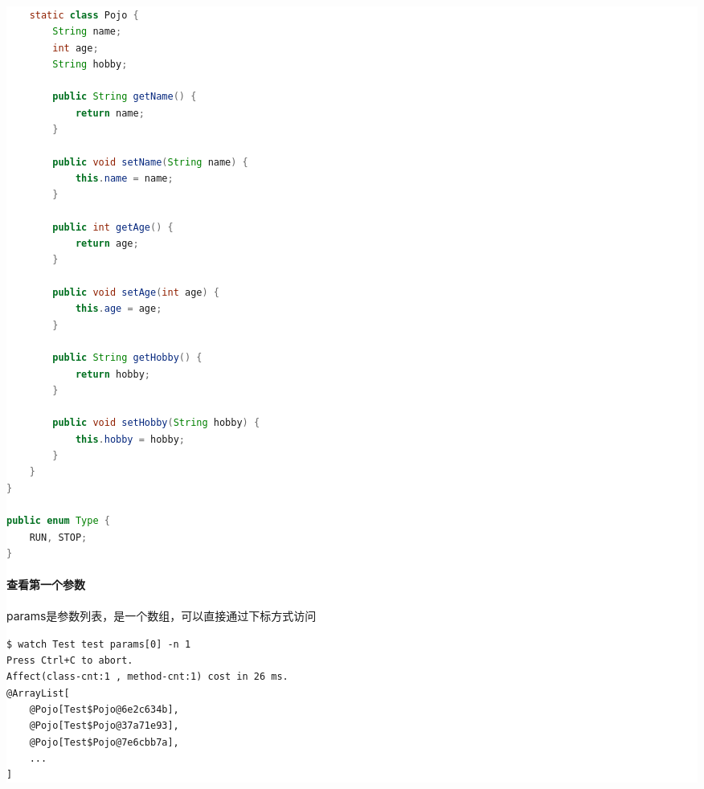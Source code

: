 ```java
    static class Pojo {
        String name;
        int age;
        String hobby;

        public String getName() {
            return name;
        }

        public void setName(String name) {
            this.name = name;
        }

        public int getAge() {
            return age;
        }

        public void setAge(int age) {
            this.age = age;
        }

        public String getHobby() {
            return hobby;
        }

        public void setHobby(String hobby) {
            this.hobby = hobby;
        }
    }
}

public enum Type {
    RUN, STOP;
}
```

#### 查看第一个参数

params是参数列表，是一个数组，可以直接通过下标方式访问

```
$ watch Test test params[0] -n 1
Press Ctrl+C to abort.
Affect(class-cnt:1 , method-cnt:1) cost in 26 ms.
@ArrayList[
    @Pojo[Test$Pojo@6e2c634b],
    @Pojo[Test$Pojo@37a71e93],
    @Pojo[Test$Pojo@7e6cbb7a],
    ...
]
```
